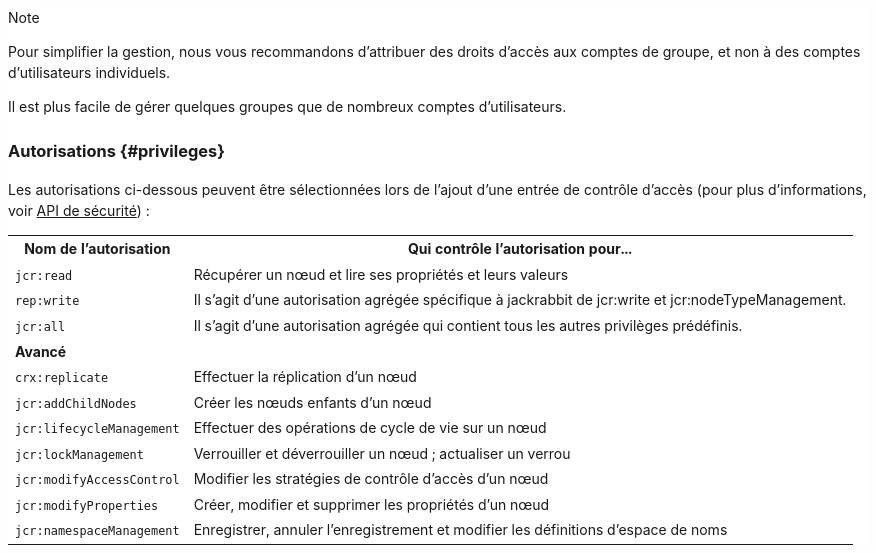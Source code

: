 >[!NOTE]
>
>Pour simplifier la gestion, nous vous recommandons d’attribuer des droits d’accès aux comptes de groupe, et non à des comptes d’utilisateurs individuels.
>
>Il est plus facile de gérer quelques groupes que de nombreux comptes d’utilisateurs.

### Autorisations {#privileges}

Les autorisations ci-dessous peuvent être sélectionnées lors de l’ajout d’une entrée de contrôle d’accès (pour plus d’informations, voir [API de sécurité](https://docs.adobe.com/docs/en/spec/javax.jcr/javadocs/jcr-2.0/javax/jcr/security/Privilege.html)) :

<table> 
 <tbody> 
  <tr> 
   <th><strong>Nom de l’autorisation</strong></th> 
   <th><strong>Qui contrôle l’autorisation pour...</strong></th> 
  </tr> 
  <tr> 
   <td><code>jcr:read</code></td> 
   <td>Récupérer un nœud et lire ses propriétés et leurs valeurs</td> 
  </tr> 
  <tr> 
   <td><code>rep:write</code></td> 
   <td>Il s’agit d’une autorisation agrégée spécifique à jackrabbit de jcr:write et jcr:nodeTypeManagement.<br /> </td> 
  </tr> 
  <tr> 
   <td><code>jcr:all</code></td> 
   <td>Il s’agit d’une autorisation agrégée qui contient tous les autres privilèges prédéfinis.</td> 
  </tr> 
  <tr> 
   <td><strong>Avancé</strong></td> 
   <td> </td> 
  </tr> 
  <tr> 
   <td><code>crx:replicate</code></td> 
   <td>Effectuer la réplication d’un nœud</td> 
  </tr> 
  <tr> 
   <td><code>jcr:addChildNodes</code></td> 
   <td>Créer les nœuds enfants d’un nœud</td> 
  </tr> 
  <tr> 
   <td><code>jcr:lifecycleManagement</code></td> 
   <td>Effectuer des opérations de cycle de vie sur un nœud</td> 
  </tr> 
  <tr> 
   <td><code>jcr:lockManagement</code></td> 
   <td>Verrouiller et déverrouiller un nœud ; actualiser un verrou</td> 
  </tr> 
  <tr> 
   <td><code>jcr:modifyAccessControl</code></td> 
   <td>Modifier les stratégies de contrôle d’accès d’un nœud</td> 
  </tr> 
  <tr> 
   <td><code>jcr:modifyProperties</code></td> 
   <td>Créer, modifier et supprimer les propriétés d’un nœud</td> 
  </tr> 
  <tr> 
   <td><code>jcr:namespaceManagement</code></td> 
   <td>Enregistrer, annuler l’enregistrement et modifier les définitions d’espace de noms</td> 
  </tr> 
